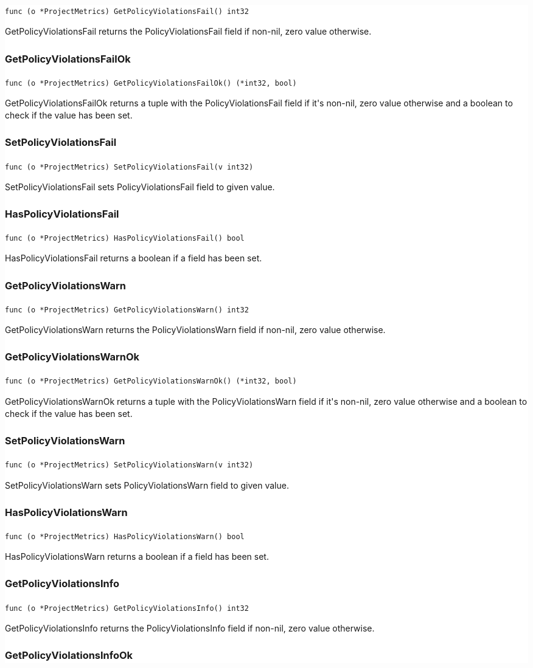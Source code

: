 `func (o *ProjectMetrics) GetPolicyViolationsFail() int32`

GetPolicyViolationsFail returns the PolicyViolationsFail field if non-nil, zero value otherwise.

### GetPolicyViolationsFailOk

`func (o *ProjectMetrics) GetPolicyViolationsFailOk() (*int32, bool)`

GetPolicyViolationsFailOk returns a tuple with the PolicyViolationsFail field if it's non-nil, zero value otherwise
and a boolean to check if the value has been set.

### SetPolicyViolationsFail

`func (o *ProjectMetrics) SetPolicyViolationsFail(v int32)`

SetPolicyViolationsFail sets PolicyViolationsFail field to given value.

### HasPolicyViolationsFail

`func (o *ProjectMetrics) HasPolicyViolationsFail() bool`

HasPolicyViolationsFail returns a boolean if a field has been set.

### GetPolicyViolationsWarn

`func (o *ProjectMetrics) GetPolicyViolationsWarn() int32`

GetPolicyViolationsWarn returns the PolicyViolationsWarn field if non-nil, zero value otherwise.

### GetPolicyViolationsWarnOk

`func (o *ProjectMetrics) GetPolicyViolationsWarnOk() (*int32, bool)`

GetPolicyViolationsWarnOk returns a tuple with the PolicyViolationsWarn field if it's non-nil, zero value otherwise
and a boolean to check if the value has been set.

### SetPolicyViolationsWarn

`func (o *ProjectMetrics) SetPolicyViolationsWarn(v int32)`

SetPolicyViolationsWarn sets PolicyViolationsWarn field to given value.

### HasPolicyViolationsWarn

`func (o *ProjectMetrics) HasPolicyViolationsWarn() bool`

HasPolicyViolationsWarn returns a boolean if a field has been set.

### GetPolicyViolationsInfo

`func (o *ProjectMetrics) GetPolicyViolationsInfo() int32`

GetPolicyViolationsInfo returns the PolicyViolationsInfo field if non-nil, zero value otherwise.

### GetPolicyViolationsInfoOk
